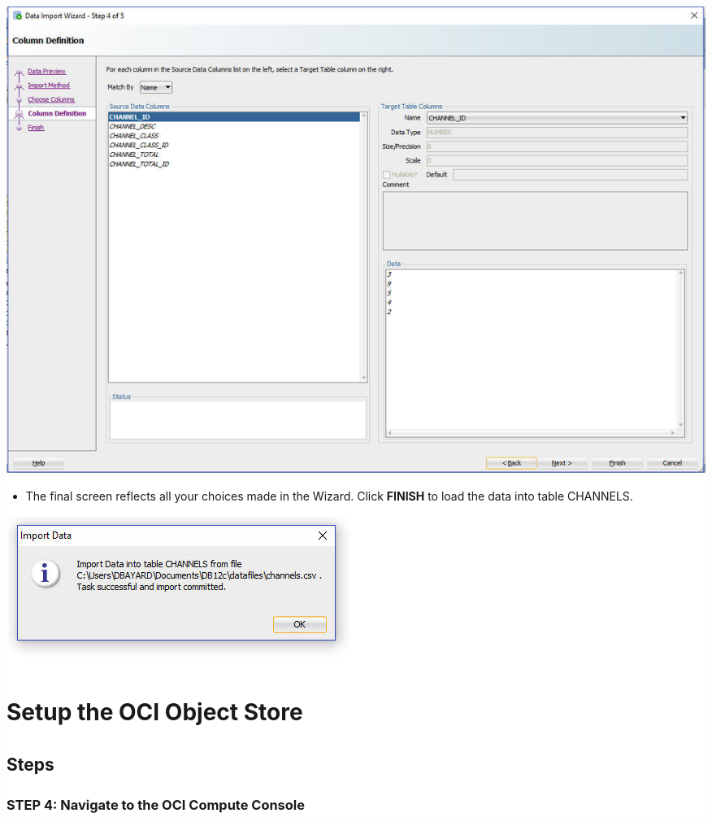 ![](./images/300/snap0014656.jpg)

-   The final screen reflects all your choices made in the Wizard. Click **FINISH** to load the data into table CHANNELS.

![](./images/300/snap0014657.jpg)



# Setup the OCI Object Store
## Steps    
### STEP 4: Navigate to the OCI Compute Console 
